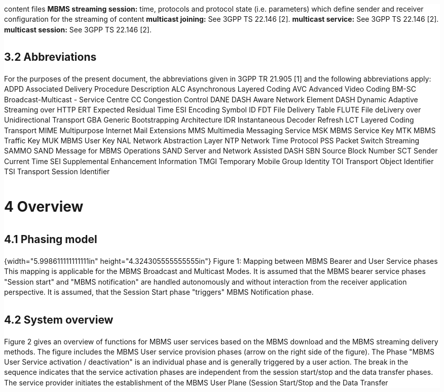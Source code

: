 content files
**MBMS streaming session:** time, protocols and protocol state (i.e.
parameters) which define sender and receiver configuration for the streaming
of content
**multicast joining:** See 3GPP TS 22.146 [2].
**multicast service:** See 3GPP TS 22.146 [2].
**multicast session:** See 3GPP TS 22.146 [2].
## 3.2 Abbreviations
For the purposes of the present document, the abbreviations given in 3GPP TR
21.905 [1] and the following abbreviations apply:
ADPD Associated Delivery Procedure Description
ALC Asynchronous Layered Coding
AVC Advanced Video Coding
BM-SC Broadcast-Multicast - Service Centre
CC Congestion Control
DANE DASH Aware Network Element
DASH Dynamic Adaptive Streaming over HTTP
ERT Expected Residual Time
ESI Encoding Symbol ID
FDT File Delivery Table
FLUTE File deLivery over Unidirectional Transport
GBA Generic Bootstrapping Architecture
IDR Instantaneous Decoder Refresh
LCT Layered Coding Transport
MIME Multipurpose Internet Mail Extensions
MMS Multimedia Messaging Service
MSK MBMS Service Key
MTK MBMS Traffic Key
MUK MBMS User Key
NAL Network Abstraction Layer
NTP Network Time Protocol
PSS Packet Switch Streaming
SAMMO SAND Message for MBMS Operations
SAND Server and Network Assisted DASH
SBN Source Block Number
SCT Sender Current Time
SEI Supplemental Enhancement Information
TMGI Temporary Mobile Group Identity
TOI Transport Object Identifier
TSI Transport Session Identifier
# 4 Overview
## 4.1 Phasing model
{width="5.998611111111111in" height="4.324305555555555in"}
Figure 1: Mapping between MBMS Bearer and User Service phases
This mapping is applicable for the MBMS Broadcast and Multicast Modes.
It is assumed that the MBMS bearer service phases \"Session start\" and \"MBMS
notification\" are handled autonomously and without interaction from the
receiver application perspective.
It is assumed, that the Session Start phase \"triggers\" MBMS Notification
phase.
## 4.2 System overview
Figure 2 gives an overview of functions for MBMS user services based on the
MBMS download and the MBMS streaming delivery methods. The figure includes the
MBMS User service provision phases (arrow on the right side of the figure).
The Phase \"MBMS User Service activation / deactivation\" is an individual
phase and is generally triggered by a user action. The break in the sequence
indicates that the service activation phases are independent from the session
start/stop and the data transfer phases. The service provider initiates the
establishment of the MBMS User Plane (Session Start/Stop and the Data Transfer